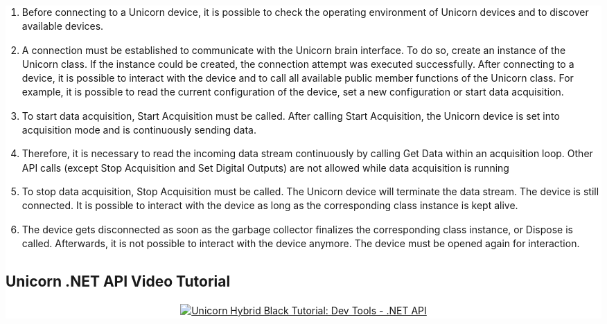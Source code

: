 1.  Before connecting to a Unicorn device, it is possible to check the operating environment of Unicorn devices and to discover available devices.

2. A connection must be established to communicate with the Unicorn brain interface. To do so, create an instance of the Unicorn class. If the instance could be created, the connection attempt was executed successfully. After connecting to a device, it is possible to interact with the device and to call all available public member functions of the Unicorn class. For example, it is possible to read the current configuration of the device, set a new configuration or start data acquisition.


3.  To start data acquisition, Start Acquisition must be called. After calling Start Acquisition, the Unicorn device is set into acquisition mode and is continuously sending data.

4.  Therefore, it is necessary to read the incoming data stream continuously by calling Get Data within an acquisition loop. Other API calls (except Stop Acquisition and Set Digital Outputs) are not allowed while data acquisition is running

5.  To stop data acquisition, Stop Acquisition must be called. The Unicorn device will terminate the data stream. The device is still connected. It is possible to interact with the device as long as the corresponding class instance is kept alive.

6. The device gets disconnected as soon as the garbage collector finalizes the corresponding class instance, or Dispose is called. Afterwards, it is not possible to interact with the device anymore. The device must be opened again for interaction.

## Unicorn .NET API Video Tutorial
<div align="center">

[![Unicorn Hybrid Black Tutorial: Dev Tools - .NET API](https://img.youtube.com/vi/U8xWlIyY4DI/0.jpg)](https://youtu.be/U8xWlIyY4DI "Unicorn Hybrid Black Tutorial: Dev Tools - .NET API")

</div>